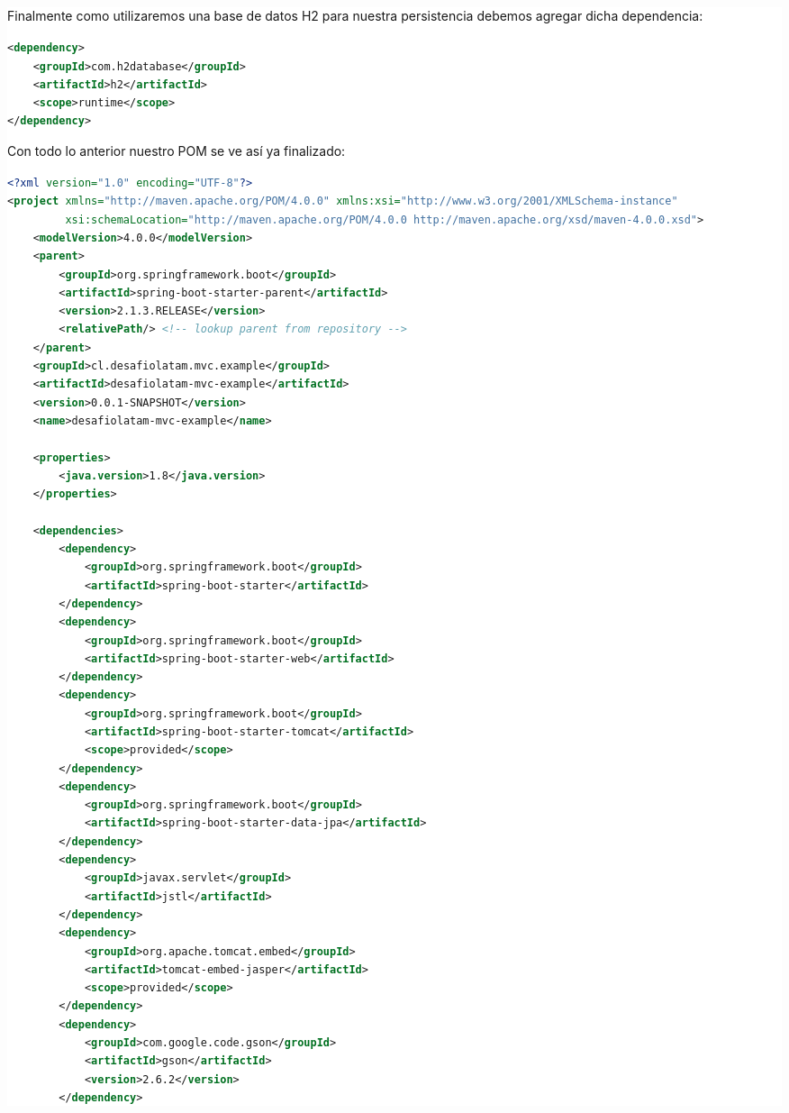 Finalmente como utilizaremos una base de datos H2 para nuestra persistencia debemos agregar dicha dependencia:
```xml
<dependency>
    <groupId>com.h2database</groupId>
    <artifactId>h2</artifactId>
    <scope>runtime</scope>
</dependency>
```

Con todo lo anterior nuestro POM se ve así ya finalizado:
```xml
<?xml version="1.0" encoding="UTF-8"?>
<project xmlns="http://maven.apache.org/POM/4.0.0" xmlns:xsi="http://www.w3.org/2001/XMLSchema-instance"
         xsi:schemaLocation="http://maven.apache.org/POM/4.0.0 http://maven.apache.org/xsd/maven-4.0.0.xsd">
    <modelVersion>4.0.0</modelVersion>
    <parent>
        <groupId>org.springframework.boot</groupId>
        <artifactId>spring-boot-starter-parent</artifactId>
        <version>2.1.3.RELEASE</version>
        <relativePath/> <!-- lookup parent from repository -->
    </parent>
    <groupId>cl.desafiolatam.mvc.example</groupId>
    <artifactId>desafiolatam-mvc-example</artifactId>
    <version>0.0.1-SNAPSHOT</version>
    <name>desafiolatam-mvc-example</name>

    <properties>
        <java.version>1.8</java.version>
    </properties>

    <dependencies>
        <dependency>
            <groupId>org.springframework.boot</groupId>
            <artifactId>spring-boot-starter</artifactId>
        </dependency>
        <dependency>
            <groupId>org.springframework.boot</groupId>
            <artifactId>spring-boot-starter-web</artifactId>
        </dependency>
        <dependency>
            <groupId>org.springframework.boot</groupId>
            <artifactId>spring-boot-starter-tomcat</artifactId>
            <scope>provided</scope>
        </dependency>
        <dependency>
            <groupId>org.springframework.boot</groupId>
            <artifactId>spring-boot-starter-data-jpa</artifactId>
        </dependency>
        <dependency>
            <groupId>javax.servlet</groupId>
            <artifactId>jstl</artifactId>
        </dependency>
        <dependency>
            <groupId>org.apache.tomcat.embed</groupId>
            <artifactId>tomcat-embed-jasper</artifactId>
            <scope>provided</scope>
        </dependency>
        <dependency>
            <groupId>com.google.code.gson</groupId>
            <artifactId>gson</artifactId>
            <version>2.6.2</version>
        </dependency>
```
